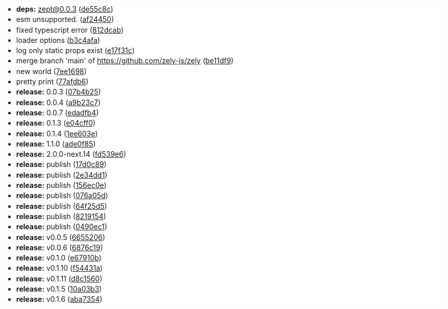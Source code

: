 * **deps:** zept@0.0.3 ([de55c8c](https://github.com/zely-js/zely/commit/de55c8cd571ac856ea729d63da3019c7d7ec97d3))
* esm unsupported. ([af24450](https://github.com/zely-js/zely/commit/af244507e852678eb0ddb7dcfe8b1d6acb8af412))
* fixed typescript error ([812dcab](https://github.com/zely-js/zely/commit/812dcabd550d3690d1fa810bfa8537b8de8e598e))
* loader options ([b3c4afa](https://github.com/zely-js/zely/commit/b3c4afa8ea655b29b73c386c48d0d64bddbd3ade))
* log only static props exist ([e17f31c](https://github.com/zely-js/zely/commit/e17f31c9316bbf7a38a21ff9e0577283321e2d3e))
* merge branch 'main' of https://github.com/zely-js/zely ([be11df9](https://github.com/zely-js/zely/commit/be11df984c2fa94ee974b2f917f30821201f12ae))
* new world ([7ee1698](https://github.com/zely-js/zely/commit/7ee16981a38b5461fd617110347314770118374e))
* pretty print ([77afdb6](https://github.com/zely-js/zely/commit/77afdb607a9882e1d2c96b0d144a6538bfcd2a81))
* **release:** 0.0.3 ([07b4b25](https://github.com/zely-js/zely/commit/07b4b259060334f7a1de3ac9927dbbffa805d02a))
* **release:** 0.0.4 ([a9b23c7](https://github.com/zely-js/zely/commit/a9b23c76dbd348665c4ec4d8f51e388fbf97d96a))
* **release:** 0.0.7 ([edadfb4](https://github.com/zely-js/zely/commit/edadfb4d0a39e56509657b5b1580fa008b21b17a))
* **release:** 0.1.3 ([e04cff0](https://github.com/zely-js/zely/commit/e04cff0ebd403fec2c2cf192a67a9af2856ce3da))
* **release:** 0.1.4 ([1ee603e](https://github.com/zely-js/zely/commit/1ee603e8c4a66cd21b79e86317fcd20413b172e9))
* **release:** 1.1.0 ([ade0f85](https://github.com/zely-js/zely/commit/ade0f85a4de8264320766c5b162b9ae350bc59eb))
* **release:** 2.0.0-next.14 ([fd539e6](https://github.com/zely-js/zely/commit/fd539e644df9560f24d21eddb80f6a02980575b7))
* **release:** publish ([17d0c89](https://github.com/zely-js/zely/commit/17d0c8991cf62c0af43d82f7594cb091a2df27e5))
* **release:** publish ([2e34dd1](https://github.com/zely-js/zely/commit/2e34dd10b34912fe0e11dae743f17a0300efabb8))
* **release:** publish ([156ec0e](https://github.com/zely-js/zely/commit/156ec0eabfa787ff7b9f8dab2ca1fe0ec608ab4f))
* **release:** publish ([076a05d](https://github.com/zely-js/zely/commit/076a05d8189c7f8703c021db998ec5bea5bc027f))
* **release:** publish ([64f25d5](https://github.com/zely-js/zely/commit/64f25d5694d87ae7cc980eb2b25ebecfaa7847c1))
* **release:** publish ([8219154](https://github.com/zely-js/zely/commit/8219154ff7acdcc82116f0de82771916290c6a03))
* **release:** publish ([0490ec1](https://github.com/zely-js/zely/commit/0490ec1338d501216e97f0ba87c4acfd6823b577))
* **release:** v0.0.5 ([6655206](https://github.com/zely-js/zely/commit/6655206ececd38f918968057f7ff7daee8c4bc38))
* **release:** v0.0.6 ([6876c19](https://github.com/zely-js/zely/commit/6876c19f97d36b097ca3b23f239bc92e403fabaa))
* **release:** v0.1.0 ([e67910b](https://github.com/zely-js/zely/commit/e67910b97acad1aa5ce6c0a30f03fe10f2d81c27))
* **release:** v0.1.10 ([f54431a](https://github.com/zely-js/zely/commit/f54431a63eeb0d640cf5bd5dfe5c7de9e731da95))
* **release:** v0.1.11 ([d8c1560](https://github.com/zely-js/zely/commit/d8c1560757e3e8dfab76e2e48ae3833896bd6438))
* **release:** v0.1.5 ([10a03b3](https://github.com/zely-js/zely/commit/10a03b3696548b66ab0e5a7b24242d6bce66b5e3))
* **release:** v0.1.6 ([aba7354](https://github.com/zely-js/zely/commit/aba73549f077cba19bc12329ebc1079727ad9e13))

